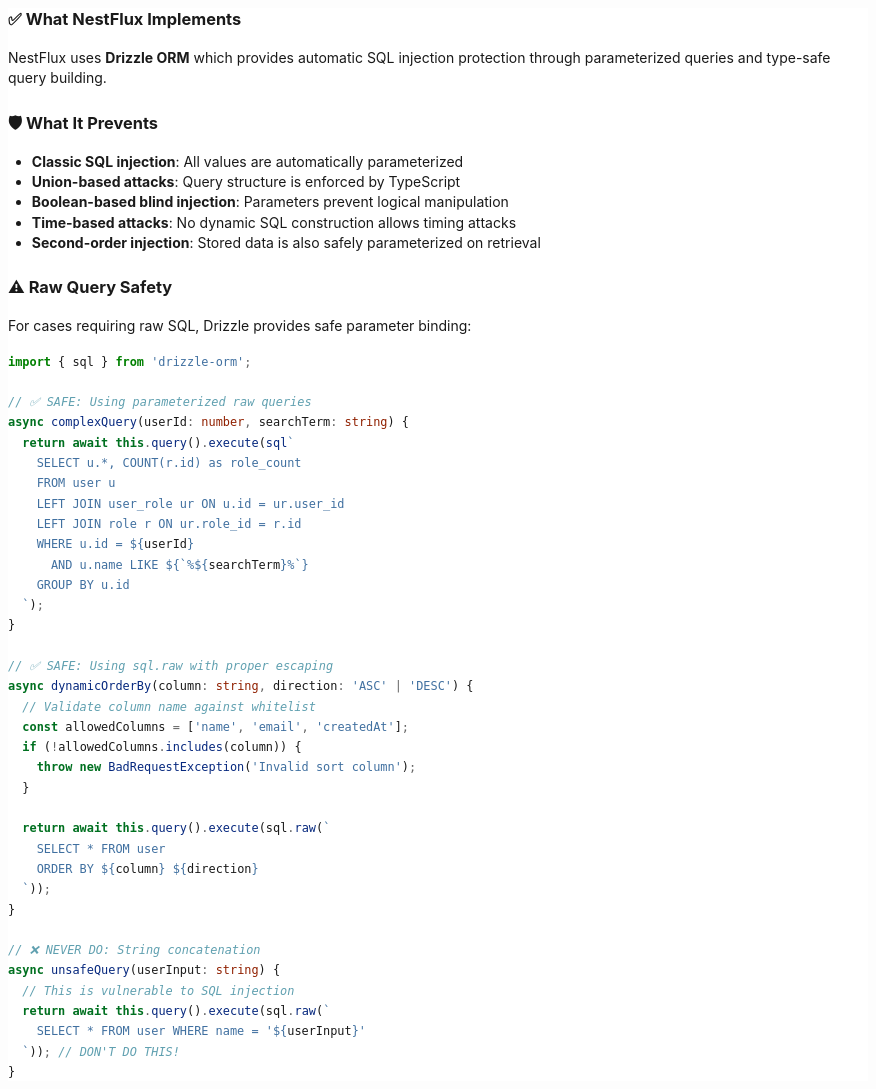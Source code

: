 ### ✅ What NestFlux Implements

NestFlux uses **Drizzle ORM** which provides automatic SQL injection protection through parameterized queries and type-safe query building.

### 🛡️ What It Prevents
- **Classic SQL injection**: All values are automatically parameterized
- **Union-based attacks**: Query structure is enforced by TypeScript
- **Boolean-based blind injection**: Parameters prevent logical manipulation
- **Time-based attacks**: No dynamic SQL construction allows timing attacks
- **Second-order injection**: Stored data is also safely parameterized on retrieval

### ⚠️ Raw Query Safety

For cases requiring raw SQL, Drizzle provides safe parameter binding:

```typescript
import { sql } from 'drizzle-orm';

// ✅ SAFE: Using parameterized raw queries
async complexQuery(userId: number, searchTerm: string) {
  return await this.query().execute(sql`
    SELECT u.*, COUNT(r.id) as role_count
    FROM user u
    LEFT JOIN user_role ur ON u.id = ur.user_id
    LEFT JOIN role r ON ur.role_id = r.id
    WHERE u.id = ${userId}
      AND u.name LIKE ${`%${searchTerm}%`}
    GROUP BY u.id
  `);
}

// ✅ SAFE: Using sql.raw with proper escaping
async dynamicOrderBy(column: string, direction: 'ASC' | 'DESC') {
  // Validate column name against whitelist
  const allowedColumns = ['name', 'email', 'createdAt'];
  if (!allowedColumns.includes(column)) {
    throw new BadRequestException('Invalid sort column');
  }

  return await this.query().execute(sql.raw(`
    SELECT * FROM user 
    ORDER BY ${column} ${direction}
  `));
}

// ❌ NEVER DO: String concatenation
async unsafeQuery(userInput: string) {
  // This is vulnerable to SQL injection
  return await this.query().execute(sql.raw(`
    SELECT * FROM user WHERE name = '${userInput}'
  `)); // DON'T DO THIS!
}
```
